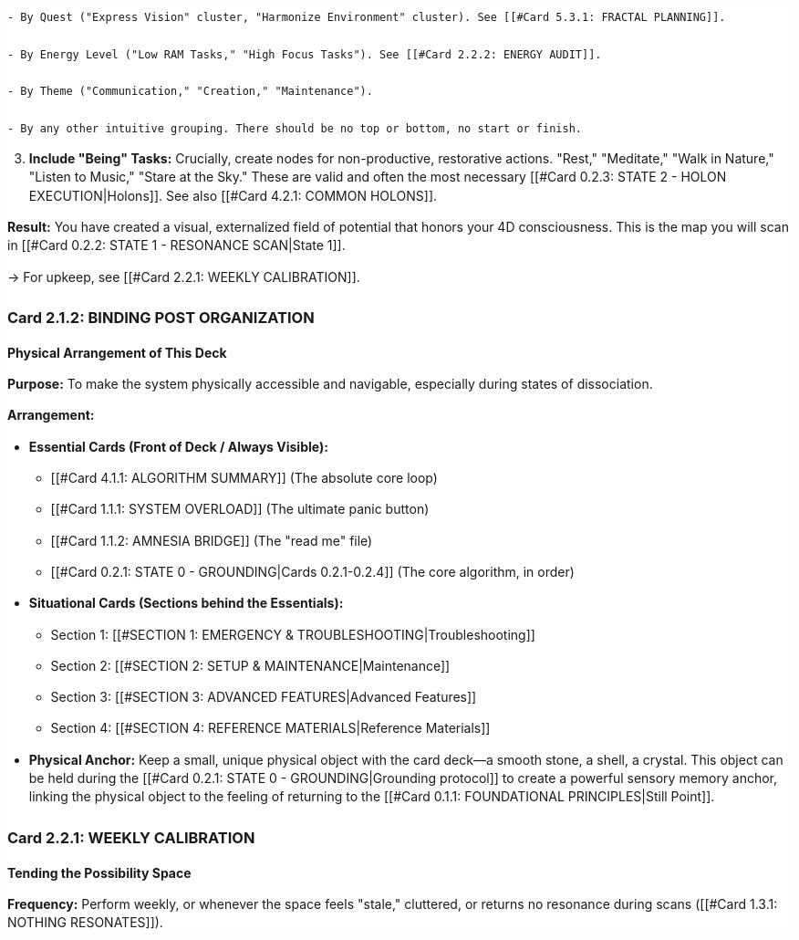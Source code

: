    - By Quest ("Express Vision" cluster, "Harmonize Environment" cluster). See [[#Card 5.3.1: FRACTAL PLANNING]].
        
    - By Energy Level ("Low RAM Tasks," "High Focus Tasks"). See [[#Card 2.2.2: ENERGY AUDIT]].
        
    - By Theme ("Communication," "Creation," "Maintenance").
        
    - By any other intuitive grouping. There should be no top or bottom, no start or finish.
        
3. **Include "Being" Tasks:** Crucially, create nodes for non-productive, restorative actions. "Rest," "Meditate," "Walk in Nature," "Listen to Music," "Stare at the Sky." These are valid and often the most necessary [[#Card 0.2.3: STATE 2 - HOLON EXECUTION|Holons]]. See also [[#Card 4.2.1: COMMON HOLONS]].
    

**Result:** You have created a visual, externalized field of potential that honors your 4D consciousness. This is the map you will scan in [[#Card 0.2.2: STATE 1 - RESONANCE SCAN|State 1]].

→ For upkeep, see [[#Card 2.2.1: WEEKLY CALIBRATION]].

### Card 2.1.2: BINDING POST ORGANIZATION

**Physical Arrangement of This Deck**

**Purpose:** To make the system physically accessible and navigable, especially during states of dissociation.

**Arrangement:**

- **Essential Cards (Front of Deck / Always Visible):**
    
    - [[#Card 4.1.1: ALGORITHM SUMMARY]] (The absolute core loop)
        
    - [[#Card 1.1.1: SYSTEM OVERLOAD]] (The ultimate panic button)
        
    - [[#Card 1.1.2: AMNESIA BRIDGE]] (The "read me" file)
        
    - [[#Card 0.2.1: STATE 0 - GROUNDING|Cards 0.2.1-0.2.4]] (The core algorithm, in order)
        
- **Situational Cards (Sections behind the Essentials):**
    
    - Section 1: [[#SECTION 1: EMERGENCY & TROUBLESHOOTING|Troubleshooting]]
        
    - Section 2: [[#SECTION 2: SETUP & MAINTENANCE|Maintenance]]
        
    - Section 3: [[#SECTION 3: ADVANCED FEATURES|Advanced Features]]
        
    - Section 4: [[#SECTION 4: REFERENCE MATERIALS|Reference Materials]]
        
- **Physical Anchor:** Keep a small, unique physical object with the card deck—a smooth stone, a shell, a crystal. This object can be held during the [[#Card 0.2.1: STATE 0 - GROUNDING|Grounding protocol]] to create a powerful sensory memory anchor, linking the physical object to the feeling of returning to the [[#Card 0.1.1: FOUNDATIONAL PRINCIPLES|Still Point]].
    

### Card 2.2.1: WEEKLY CALIBRATION

**Tending the Possibility Space**

**Frequency:** Perform weekly, or whenever the space feels "stale," cluttered, or returns no resonance during scans ([[#Card 1.3.1: NOTHING RESONATES]]).
